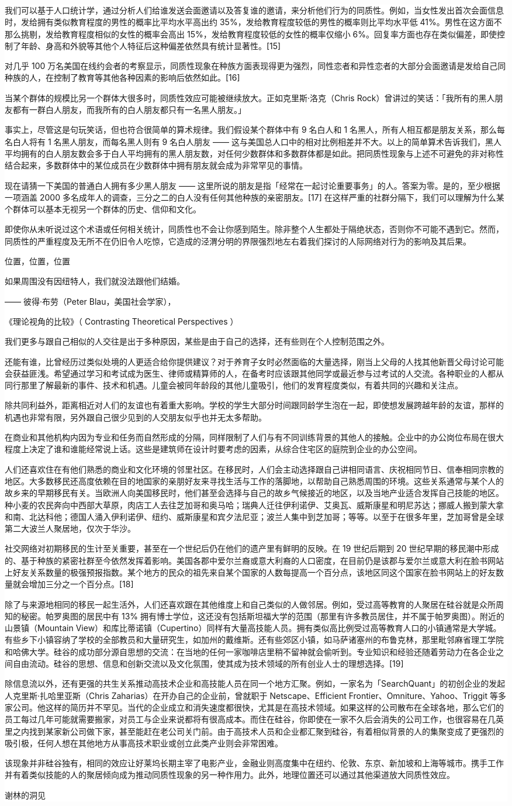 我们可以基于人口统计学，通过分析人们给谁发送会面邀请以及答复谁的邀请，来分析他们行为的同质性。例如，当女性发出首次会面信息时，发给拥有类似教育程度的男性的概率比平均水平高出约 35%，发给教育程度较低的男性的概率则比平均水平低 41%。男性在这方面不那么挑剔，发给教育程度相似的女性的概率会高出 15%，发给教育程度较低的女性的概率仅缩小 6%。回复率方面也存在类似偏差，即使控制了年龄、身高和外貌等其他个人特征后这种偏差依然具有统计显著性。[15]

对几乎 100 万名美国在线约会者的考察显示，同质性现象在种族方面表现得更为强烈，同性恋者和异性恋者的大部分会面邀请是发给自己同种族的人，在控制了教育等其他各种因素的影响后依然如此。[16]

当某个群体的规模比另一个群体大很多时，同质性效应可能被继续放大。正如克里斯·洛克（Chris Rock）曾讲过的笑话：「我所有的黑人朋友都有一群白人朋友，而我所有的白人朋友都只有一名黑人朋友。」

事实上，尽管这是句玩笑话，但也符合很简单的算术规律。我们假设某个群体中有 9 名白人和 1 名黑人，所有人相互都是朋友关系，那么每名白人将有 1 名黑人朋友，而每名黑人则有 9 名白人朋友 —— 这与美国总人口中的相对比例相差并不大。以上的简单算术告诉我们，黑人平均拥有的白人朋友数会多于白人平均拥有的黑人朋友数，对任何少数群体和多数群体都是如此。把同质性现象与上述不可避免的非对称性结合起来，多数群体中的某位成员在少数群体中拥有朋友就会成为非常罕见的事情。

现在请猜一下美国的普通白人拥有多少黑人朋友 —— 这里所说的朋友是指「经常在一起讨论重要事务」的人。答案为零。是的，至少根据一项涵盖 2000 多名成年人的调查，三分之二的白人没有任何其他种族的亲密朋友。[17] 在这样严重的社群分隔下，我们可以理解为什么某个群体可以基本无视另一个群体的历史、信仰和文化。

即使你从未听说过这个术语或任何相关统计，同质性也不会让你感到陌生。除非整个人生都处于隔绝状态，否则你不可能不遇到它。然而，同质性的严重程度及无所不在仍旧令人吃惊，它造成的泾渭分明的界限强烈地左右着我们探讨的人际网络对行为的影响及其后果。

位置，位置，位置

如果周围没有因纽特人，我们就没法跟他们结婚。

—— 彼得·布劳（Peter Blau，美国社会学家），

《理论视角的比较》（ Contrasting Theoretical Perspectives ）

我们更多与跟自己相似的人交往是出于多种原因，某些是由于自己的选择，还有些则在个人控制范围之外。

还能有谁，比曾经历过类似处境的人更适合给你提供建议？对于养育子女时必然面临的大量选择，刚当上父母的人找其他新晋父母讨论可能会获益匪浅。希望通过学习和考试成为医生、律师或精算师的人，在备考时应该跟其他同学或最近参与过考试的人交流。各种职业的人都从同行那里了解最新的事件、技术和机遇。儿童会被同年龄段的其他儿童吸引，他们的发育程度类似，有着共同的兴趣和关注点。

除共同利益外，距离相近对人们的友谊也有着重大影响。学校的学生大部分时间跟同龄学生泡在一起，即使想发展跨越年龄的友谊，那样的机遇也非常有限，另外跟自己很少见到的人交朋友似乎也并无太多帮助。

在商业和其他机构内因为专业和任务而自然形成的分隔，同样限制了人们与有不同训练背景的其他人的接触。企业中的办公岗位布局在很大程度上决定了谁和谁能经常说上话。这些是建筑师在设计时要考虑的因素，从综合住宅区的庭院到企业的办公空间。

人们还喜欢住在有他们熟悉的商业和文化环境的邻里社区。在移民时，人们会主动选择跟自己讲相同语言、庆祝相同节日、信奉相同宗教的地区。大多数移民还高度依赖在目的地国家的亲朋好友来寻找生活与工作的落脚地，以帮助自己熟悉周围的环境。这些关系通常与某个人的故乡来的早期移民有关。当欧洲人向美国移民时，他们甚至会选择与自己的故乡气候接近的地区，以及当地产业适合发挥自己技能的地区。种小麦的农民奔向中西部大草原，肉店工人去往芝加哥和奥马哈；瑞典人迁往伊利诺伊、艾奥瓦、威斯康星和明尼苏达；挪威人搬到蒙大拿和南、北达科他；德国人涌入伊利诺伊、纽约、威斯康星和宾夕法尼亚；波兰人集中到芝加哥；等等。以至于在很多年里，芝加哥曾是全球第二大波兰人聚居地，仅次于华沙。

社交网络对初期移民的生计至关重要，甚至在一个世纪后仍在他们的遗产里有鲜明的反映。在 19 世纪后期到 20 世纪早期的移民潮中形成的、基于种族的紧密社群至今依然发挥着影响。美国各郡中爱尔兰裔或意大利裔的人口密度，在目前仍是该郡与爱尔兰或意大利在脸书网站上好友关系数量的极强预报指数。某个地方的民众的祖先来自某个国家的人数每提高一个百分点，该地区同这个国家在脸书网站上的好友数量就会增加三分之一个百分点。[18]

除了与来源地相同的移民一起生活外，人们还喜欢跟在其他维度上和自己类似的人做邻居。例如，受过高等教育的人聚居在硅谷就是众所周知的秘密。帕罗奥图的居民中有 13% 拥有博士学位，这还没有包括斯坦福大学的范围（那里有许多教员居住，并不属于帕罗奥图）。附近的山景镇（Mountain View）和库比蒂诺镇（Cupertino）同样有大量高技能人员。拥有类似高比例受过高等教育人口的小镇通常是大学城。有些乡下小镇容纳了学校的全部教员和大量研究生，如加州的戴维斯。还有些郊区小镇，如马萨诸塞州的布鲁克林，那里毗邻麻省理工学院和哈佛大学。硅谷的成功部分源自思想的交流：在当地的任何一家咖啡店里稍不留神就会偷听到。专业知识和经验还随着劳动力在各企业之间自由流动。硅谷的思想、信息和创新交流以及文化氛围，使其成为技术领域的所有创业人士的理想选择。[19]

除信息流以外，还有更强的共生关系推动高技术企业和高技能人员在同一个地方汇聚。例如，一家名为「SearchQuant」的初创企业的发起人克里斯·扎哈里亚斯（Chris Zaharias）在开办自己的企业前，曾就职于 Netscape、Efficient Frontier、Omniture、Yahoo、Triggit 等多家公司。他这样的简历并不罕见。当代的企业成立和消失速度都很快，尤其是在高技术领域。如果这样的公司散布在全球各地，那么它们的员工每过几年可能就需要搬家，对员工与企业来说都将有很高成本。而住在硅谷，你即使在一家不久后会消失的公司工作，也很容易在几英里之内找到某家新公司做下家，甚至能赶在老公司关门前。由于高技术人员和企业都汇聚到硅谷，有着相似背景的人的集聚变成了更强烈的吸引极，任何人想在其他地方从事高技术职业或创立此类产业则会非常困难。

该现象并非硅谷独有，相同的效应让好莱坞长期主宰了电影产业，金融业则高度集中在纽约、伦敦、东京、新加坡和上海等城市。携手工作并有着类似技能的人的聚居倾向成为推动同质性现象的另一种作用力。此外，地理位置还可以通过其他渠道放大同质性效应。

谢林的洞见
